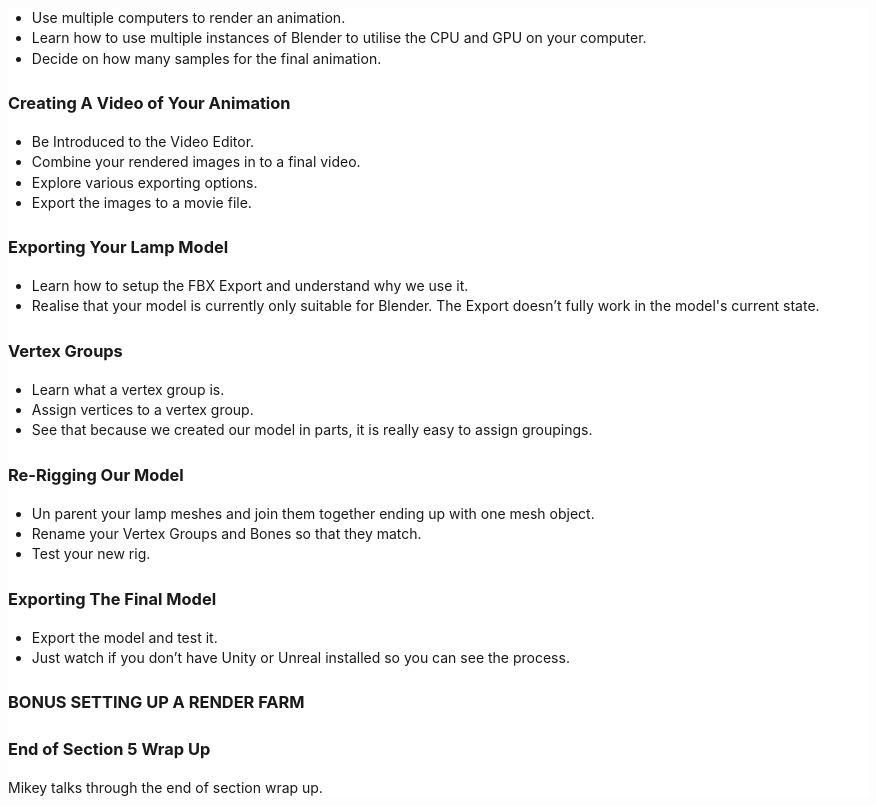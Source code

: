 + Use multiple computers to render an animation.
+ Learn how to use multiple instances of Blender to utilise the CPU and GPU on your computer.
+ Decide on how many samples for the final animation.

### Creating A Video of Your Animation

+ Be Introduced to the Video Editor.
+ Combine your rendered images in to a final video.
+ Explore various exporting options.
+ Export the images to a movie file.


### Exporting Your Lamp Model

+ Learn how to setup the FBX Export and understand why we use it.
+ Realise that your model is currently only suitable for Blender. The Export doesn’t fully work in the model's current state.

### Vertex Groups

+ Learn what a vertex group is.
+ Assign vertices to a vertex group.
+ See that because we created our model in parts, it is really easy to assign groupings.

### Re-Rigging Our Model

+ Un parent your lamp meshes and join them together ending up with one mesh object.
+ Rename your Vertex Groups and Bones so that they match.
+ Test your new rig.

### Exporting The Final Model

+ Export the model and test it.
+ Just watch if you don’t have Unity or Unreal installed so you can see the process.

### BONUS SETTING UP A RENDER FARM

### End of Section 5 Wrap Up

Mikey talks through the end of section wrap up.
